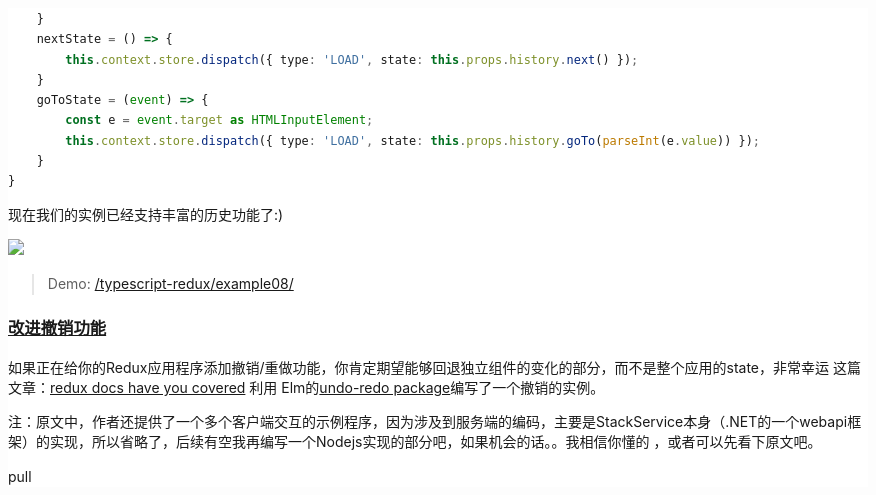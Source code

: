 ```typescript
    }
    nextState = () => {
        this.context.store.dispatch({ type: 'LOAD', state: this.props.history.next() });
    }
    goToState = (event) => {
        const e = event.target as HTMLInputElement;
        this.context.store.dispatch({ type: 'LOAD', state: this.props.history.goTo(parseInt(e.value)) });
    }
}

```

现在我们的实例已经支持丰富的历史功能了:)


[![](https://raw.githubusercontent.com/xuanye/typescript-redux-sample/master/img/preview-08.png)](http://xuanye.github.io/typescript-react/source/example08/)

> Demo: [/typescript-redux/example08/](http://xuanye.github.io/typescript-react/source/example08/)

### [改进撤销功能](http://rackt.org/redux/docs/recipes/ImplementingUndoHistory.html)

如果正在给你的Redux应用程序添加撤销/重做功能，你肯定期望能够回退独立组件的变化的部分，而不是整个应用的state，非常幸运 这篇文章：[redux docs have you covered](http://rackt.org/redux/docs/recipes/ImplementingUndoHistory.html) 利用 Elm的[undo-redo package](http://package.elm-lang.org/packages/TheSeamau5/elm-undo-redo/2.0.0)编写了一个撤销的实例。


注：原文中，作者还提供了一个多个客户端交互的示例程序，因为涉及到服务端的编码，主要是StackService本身（.NET的一个webapi框架）的实现，所以省略了，后续有空我再编写一个Nodejs实现的部分吧，如果机会的话。。我相信你懂的 ，或者可以先看下原文吧。


  [1]: https://github.com/ServiceStackApps/typescript-redux
  [2]: http://www.typescriptlang.org/
  [3]: https://github.com/typings/typings
  [4]: https://facebook.github.io/react/
  [5]: https://github.com/rackt/redux
  [6]: http://www.typescriptlang.org/
  [7]: https://www.microsoft.com/en-us/download/details.aspx?id=48593
  [8]: https://www.microsoft.com/en-us/download/details.aspx?id=48739
  [9]: https://raw.githubusercontent.com/xuanye/typescript-redux-sample/master/img/01-empty-web-project.png
  [10]: https://raw.githubusercontent.com/xuanye/typescript-redux-sample/master/img/02-empty-web-template.png
  [11]: https://raw.githubusercontent.com/xuanye/typescript-redux-sample/master/img/03-add-typescript-file.png
  [12]: https://raw.githubusercontent.com/xuanye/typescript-redux-sample/master/img/04-typescript-confirmation-dialog.png
  [13]: https://github.com/typings/typings
  [14]: https://raw.githubusercontent.com/xuanye/typescript-redux-sample/master/img/05-configure-typescript-vs.png
  [15]: https://raw.githubusercontent.com/xuanye/typescript-redux-sample/master/img/05-add-tsconfig.png
  [16]: https://webpack.github.io
  [17]: https://segmentfault.com/a/1190000002551952
  [18]: https://zhongsp.gitbooks.io/typescript-handbook/content/doc/handbook/quick-start/react-webpack.html
  [19]: https://raw.githubusercontent.com/xuanye/typescript-redux-sample/master/img/06-folder-list.png
  [20]: http://webpack.github.io/docs/configuration.html
  [21]: https://raw.githubusercontent.com/xuanye/typescript-redux-sample/master/img/06-folder-react.png
  [22]: https://github.com/DefinitelyTyped/DefinitelyTyped
  [23]: https://raw.githubusercontent.com/xuanye/typescript-redux-sample/master/img/preview-01.png
  [24]: http://xuanye.github.io/typescript-react/source/sample01/
  [25]: http://cn.redux.js.org
  [26]: https://github.com/react-guide/redux-tutorial-cn
  
  pull
